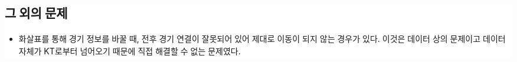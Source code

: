 
## 그 외의 문제

- 화살표를 통해 경기 정보를 바꿀 때, 전후 경기 연결이 잘못되어 있어 제대로 이동이 되지 않는 경우가 있다. 이것은 데이터 상의 문제이고 데이터 자체가 KT로부터 넘어오기 때문에 직접 해결할 수 없는 문제였다.
